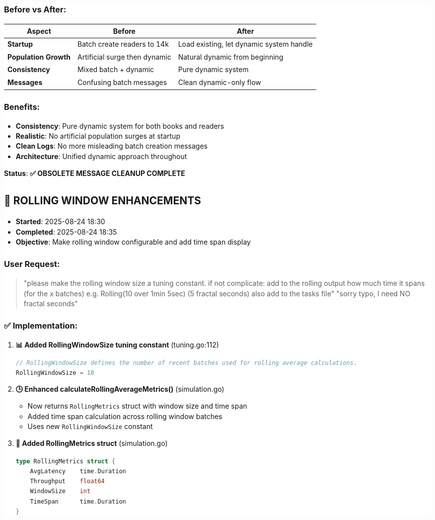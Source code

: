 ### **Before vs After:**
| Aspect | Before | After |
|--------|--------|-------|
| **Startup** | Batch create readers to 14k | Load existing, let dynamic system handle |
| **Population Growth** | Artificial surge then dynamic | Natural dynamic from beginning |
| **Consistency** | Mixed batch + dynamic | Pure dynamic system |
| **Messages** | Confusing batch messages | Clean dynamic-only flow |

### **Benefits:**
- **Consistency**: Pure dynamic system for both books and readers
- **Realistic**: No artificial population surges at startup
- **Clean Logs**: No more misleading batch creation messages
- **Architecture**: Unified dynamic approach throughout

**Status**: **✅ OBSOLETE MESSAGE CLEANUP COMPLETE**

## 🎯 **ROLLING WINDOW ENHANCEMENTS** 
- **Started**: 2025-08-24 18:30
- **Completed**: 2025-08-24 18:35  
- **Objective**: Make rolling window configurable and add time span display

### **User Request:**
> "please make the rolling window size a tuning constant. if not complicate: add to the rolling output how much time it spans (for the x batches) e.g. Rolling(10 over 1min 5sec) (5 fractal seconds) also add to the tasks file"
> "sorry typo, I need NO fractal seconds"

### **✅ Implementation:**
1. **📊 Added RollingWindowSize tuning constant** (tuning.go:112)
   ```go
   // RollingWindowSize defines the number of recent batches used for rolling average calculations.
   RollingWindowSize = 10
   ```

2. **🕒 Enhanced calculateRollingAverageMetrics()** (simulation.go)
   - Now returns `RollingMetrics` struct with window size and time span
   - Added time span calculation across rolling window batches
   - Uses new `RollingWindowSize` constant

3. **🔧 Added RollingMetrics struct** (simulation.go)
   ```go
   type RollingMetrics struct {
       AvgLatency    time.Duration
       Throughput    float64
       WindowSize    int
       TimeSpan      time.Duration
   }
   ```
